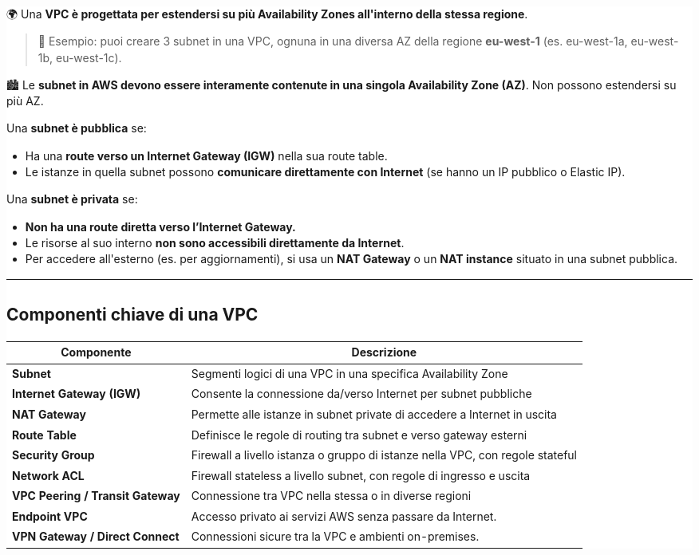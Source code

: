 🌍 Una **VPC è progettata per estendersi su più Availability Zones all'interno della stessa regione**.
> 📝 Esempio: puoi creare 3 subnet in una VPC, ognuna in una diversa AZ della regione **eu-west-1** (es. eu-west-1a, eu-west-1b, eu-west-1c).

🏙 Le **subnet in AWS devono essere interamente contenute in una singola Availability Zone (AZ)**. Non possono estendersi su più AZ.

Una **subnet è pubblica** se:
- Ha una **route verso un Internet Gateway (IGW)** nella sua route table.
- Le istanze in quella subnet possono **comunicare direttamente con Internet** (se hanno un IP pubblico o Elastic IP).

Una **subnet è privata** se:
- **Non ha una route diretta verso l’Internet Gateway.**
- Le risorse al suo interno **non sono accessibili direttamente da Internet**.
- Per accedere all'esterno (es. per aggiornamenti), si usa un **NAT Gateway** o un **NAT instance** situato in una subnet pubblica.

---

## Componenti chiave di una VPC

| Componente                        | Descrizione                                                                   |
| --------------------------------- | ----------------------------------------------------------------------------- |
| **Subnet**                        | Segmenti logici di una VPC in una specifica Availability Zone                 |
| **Internet Gateway (IGW)**        | Consente la connessione da/verso Internet per subnet pubbliche                |
| **NAT Gateway**                   | Permette alle istanze in subnet private di accedere a Internet in uscita      |
| **Route Table**                   | Definisce le regole di routing tra subnet e verso gateway esterni             |
| **Security Group**                | Firewall a livello istanza o gruppo di istanze nella VPC, con regole stateful |
| **Network ACL**                   | Firewall stateless a livello subnet, con regole di ingresso e uscita          |
| **VPC Peering / Transit Gateway** | Connessione tra VPC nella stessa o in diverse regioni                         |
| **Endpoint VPC**                 | Accesso privato ai servizi AWS senza passare da Internet.                  |
| **VPN Gateway / Direct Connect** | Connessioni sicure tra la VPC e ambienti on-premises.                      |
